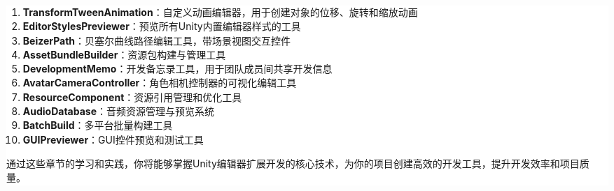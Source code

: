 1. **TransformTweenAnimation**：自定义动画编辑器，用于创建对象的位移、旋转和缩放动画
2. **EditorStylesPreviewer**：预览所有Unity内置编辑器样式的工具
3. **BeizerPath**：贝塞尔曲线路径编辑工具，带场景视图交互控件
4. **AssetBundleBuilder**：资源包构建与管理工具
5. **DevelopmentMemo**：开发备忘录工具，用于团队成员间共享开发信息
6. **AvatarCameraController**：角色相机控制器的可视化编辑工具
7. **ResourceComponent**：资源引用管理和优化工具
8. **AudioDatabase**：音频资源管理与预览系统
9. **BatchBuild**：多平台批量构建工具
10. **GUIPreviewer**：GUI控件预览和测试工具

通过这些章节的学习和实践，你将能够掌握Unity编辑器扩展开发的核心技术，为你的项目创建高效的开发工具，提升开发效率和项目质量。
